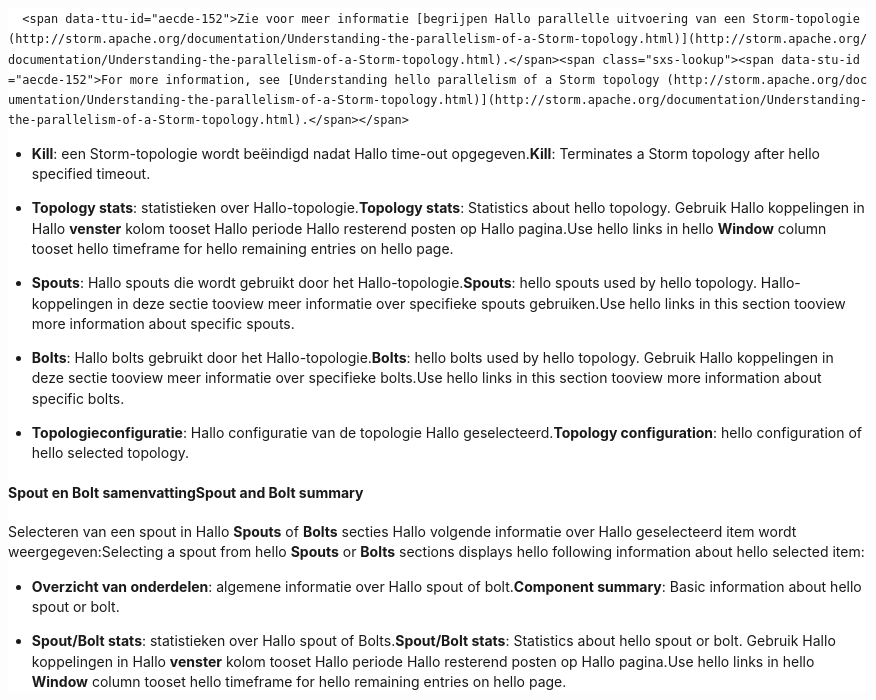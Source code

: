       <span data-ttu-id="aecde-152">Zie voor meer informatie [begrijpen Hallo parallelle uitvoering van een Storm-topologie (http://storm.apache.org/documentation/Understanding-the-parallelism-of-a-Storm-topology.html)](http://storm.apache.org/documentation/Understanding-the-parallelism-of-a-Storm-topology.html).</span><span class="sxs-lookup"><span data-stu-id="aecde-152">For more information, see [Understanding hello parallelism of a Storm topology (http://storm.apache.org/documentation/Understanding-the-parallelism-of-a-Storm-topology.html)](http://storm.apache.org/documentation/Understanding-the-parallelism-of-a-Storm-topology.html).</span></span>

  * <span data-ttu-id="aecde-153">**Kill**: een Storm-topologie wordt beëindigd nadat Hallo time-out opgegeven.</span><span class="sxs-lookup"><span data-stu-id="aecde-153">**Kill**: Terminates a Storm topology after hello specified timeout.</span></span>

* <span data-ttu-id="aecde-154">**Topology stats**: statistieken over Hallo-topologie.</span><span class="sxs-lookup"><span data-stu-id="aecde-154">**Topology stats**: Statistics about hello topology.</span></span> <span data-ttu-id="aecde-155">Gebruik Hallo koppelingen in Hallo **venster** kolom tooset Hallo periode Hallo resterend posten op Hallo pagina.</span><span class="sxs-lookup"><span data-stu-id="aecde-155">Use hello links in hello **Window** column tooset hello timeframe for hello remaining entries on hello page.</span></span>

* <span data-ttu-id="aecde-156">**Spouts**: Hallo spouts die wordt gebruikt door het Hallo-topologie.</span><span class="sxs-lookup"><span data-stu-id="aecde-156">**Spouts**: hello spouts used by hello topology.</span></span> <span data-ttu-id="aecde-157">Hallo-koppelingen in deze sectie tooview meer informatie over specifieke spouts gebruiken.</span><span class="sxs-lookup"><span data-stu-id="aecde-157">Use hello links in this section tooview more information about specific spouts.</span></span>

* <span data-ttu-id="aecde-158">**Bolts**: Hallo bolts gebruikt door het Hallo-topologie.</span><span class="sxs-lookup"><span data-stu-id="aecde-158">**Bolts**: hello bolts used by hello topology.</span></span> <span data-ttu-id="aecde-159">Gebruik Hallo koppelingen in deze sectie tooview meer informatie over specifieke bolts.</span><span class="sxs-lookup"><span data-stu-id="aecde-159">Use hello links in this section tooview more information about specific bolts.</span></span>

* <span data-ttu-id="aecde-160">**Topologieconfiguratie**: Hallo configuratie van de topologie Hallo geselecteerd.</span><span class="sxs-lookup"><span data-stu-id="aecde-160">**Topology configuration**: hello configuration of hello selected topology.</span></span>

#### <a name="spout-and-bolt-summary"></a><span data-ttu-id="aecde-161">Spout en Bolt samenvatting</span><span class="sxs-lookup"><span data-stu-id="aecde-161">Spout and Bolt summary</span></span>

<span data-ttu-id="aecde-162">Selecteren van een spout in Hallo **Spouts** of **Bolts** secties Hallo volgende informatie over Hallo geselecteerd item wordt weergegeven:</span><span class="sxs-lookup"><span data-stu-id="aecde-162">Selecting a spout from hello **Spouts** or **Bolts** sections displays hello following information about hello selected item:</span></span>

* <span data-ttu-id="aecde-163">**Overzicht van onderdelen**: algemene informatie over Hallo spout of bolt.</span><span class="sxs-lookup"><span data-stu-id="aecde-163">**Component summary**: Basic information about hello spout or bolt.</span></span>

* <span data-ttu-id="aecde-164">**Spout/Bolt stats**: statistieken over Hallo spout of Bolts.</span><span class="sxs-lookup"><span data-stu-id="aecde-164">**Spout/Bolt stats**: Statistics about hello spout or bolt.</span></span> <span data-ttu-id="aecde-165">Gebruik Hallo koppelingen in Hallo **venster** kolom tooset Hallo periode Hallo resterend posten op Hallo pagina.</span><span class="sxs-lookup"><span data-stu-id="aecde-165">Use hello links in hello **Window** column tooset hello timeframe for hello remaining entries on hello page.</span></span>
